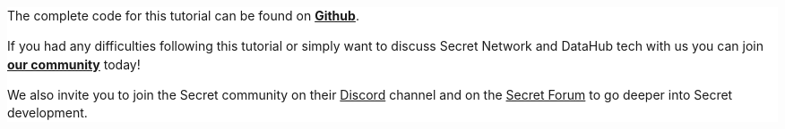 The complete code for this tutorial can be found on [**Github**](https://github.com/figment-networks/tutorials/tree/main/secret/5_contracts).

If you had any difficulties following this tutorial or simply want to discuss Secret Network and DataHub tech with us you can join [**our community**](https://discord.gg/fszyM7K) today!

We also invite you to join the Secret community on their [Discord](http://chat.scrt.network) channel and on the [Secret Forum](http://forum.scrt.network) to go deeper into Secret development.  

